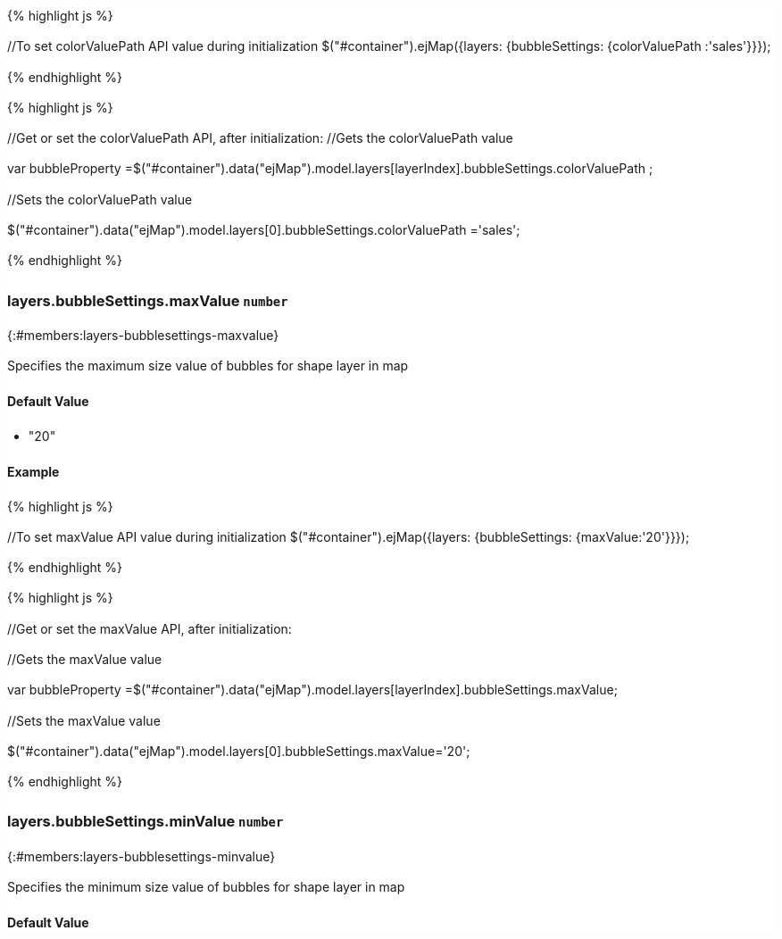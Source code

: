{% highlight js %}
 
//To set colorValuePath  API value during initialization 
  $("#container").ejMap({layers: {bubbleSettings: {colorValuePath :'sales'}}});

{% endhighlight %}


{% highlight js %}
 
//Get or set the colorValuePath  API, after initialization:
   //Gets the colorValuePath  value 
   
   var bubbleProperty =$("#container").data("ejMap").model.layers[layerIndex].bubbleSettings.colorValuePath ;
        
   //Sets the colorValuePath  value 
   
   $("#container").data("ejMap").model.layers[0].bubbleSettings.colorValuePath ='sales'; 

{% endhighlight %}

### layers.bubbleSettings.maxValue `number`
{:#members:layers-bubblesettings-maxvalue}

Specifies the maximum size value of bubbles for shape layer in map

#### Default Value

* "20"

#### Example

{% highlight js %}
 
//To set maxValue API value during initialization 
  $("#container").ejMap({layers: {bubbleSettings: {maxValue:'20'}}});
  
{% endhighlight %}


{% highlight js %}
 
//Get or set the maxValue API, after initialization:
   
   //Gets the maxValue value 
   
   var bubbleProperty =$("#container").data("ejMap").model.layers[layerIndex].bubbleSettings.maxValue;
       
   //Sets the maxValue value 
   
   $("#container").data("ejMap").model.layers[0].bubbleSettings.maxValue='20'; 

{% endhighlight %}


### layers.bubbleSettings.minValue  `number`
{:#members:layers-bubblesettings-minvalue}

Specifies the minimum size value of bubbles for shape layer in map

#### Default Value
